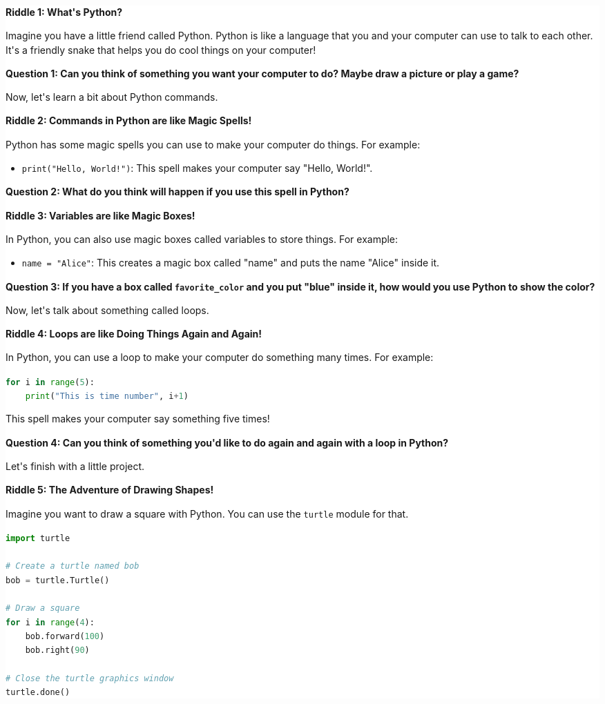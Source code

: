 **Riddle 1: What's Python?**

Imagine you have a little friend called Python. Python is like a language that you and your computer can use to talk to each other. It's a friendly snake that helps you do cool things on your computer!

**Question 1: Can you think of something you want your computer to do? Maybe draw a picture or play a game?**

Now, let's learn a bit about Python commands.

**Riddle 2: Commands in Python are like Magic Spells!**

Python has some magic spells you can use to make your computer do things. For example:

- `print("Hello, World!")`: This spell makes your computer say "Hello, World!".

**Question 2: What do you think will happen if you use this spell in Python?**

**Riddle 3: Variables are like Magic Boxes!**

In Python, you can also use magic boxes called variables to store things. For example:

- `name = "Alice"`: This creates a magic box called "name" and puts the name "Alice" inside it.

**Question 3: If you have a box called `favorite_color` and you put "blue" inside it, how would you use Python to show the color?**

Now, let's talk about something called loops.

**Riddle 4: Loops are like Doing Things Again and Again!**

In Python, you can use a loop to make your computer do something many times. For example:

```python
for i in range(5):
    print("This is time number", i+1)
```

This spell makes your computer say something five times!

**Question 4: Can you think of something you'd like to do again and again with a loop in Python?**

Let's finish with a little project.

**Riddle 5: The Adventure of Drawing Shapes!**

Imagine you want to draw a square with Python. You can use the `turtle` module for that.

```python
import turtle

# Create a turtle named bob
bob = turtle.Turtle()

# Draw a square
for i in range(4):
    bob.forward(100)
    bob.right(90)

# Close the turtle graphics window
turtle.done()
```
